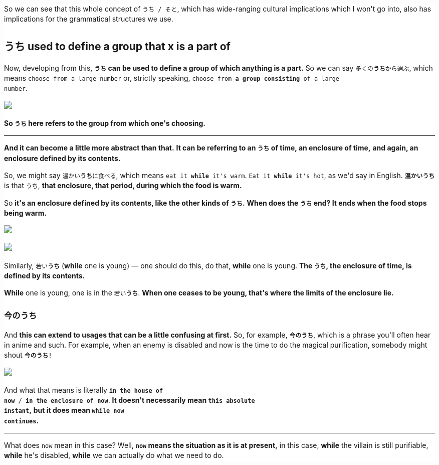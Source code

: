 
So we can see that this whole concept of <code>うち / そと</code>, which has wide-ranging cultural implications which I won't go into, also has implications for the grammatical structures we use.

## うち used to define a group that x is a part of

Now, developing from this, **<code>うち</code> can be used to define a group of which anything is a part.** So we can say <code>多くの**うち**から選ぶ</code>, which means <code>choose from a large number</code> or, strictly speaking, <code>choose from **a group consisting** of a large number</code>.

![](image763.webp)

**So <code>うち</code> here refers to the group from which one's choosing.**

---

**And it can become a little more abstract than that.** **It can be referring to an <code>うち</code> of time, an enclosure of time,** **and again, an enclosure defined by its contents.**

So, we might say <code>温かい**うち**に食べる</code>, which means <code>eat it **while** it's warm</code>. <code>Eat it **while** it's hot</code>, as we'd say in English. <code>**温かいうち**</code> is that <code>うち</code>, **that enclosure, that period, during which the food is warm.**

So **it's an enclosure defined by its contents, like the other kinds of <code>うち</code>.** **When does the <code>うち</code> end? It ends when the food stops being warm.**

![](image991.webp)

![](image397.webp)

Similarly, <code>若い**うち**</code> (**while** one is young) — one should do this, do that, **while** one is young. **The <code>うち</code>, the enclosure of time, is defined by its contents.**

**While** one is young, one is in the <code>若い**うち**</code>. **When one ceases to be young, that's where the limits of the enclosure lie.**

### 今のうち

And **this can extend to usages that can be a little confusing at first.** So, for example, <code>**今のうち**</code>, which is a phrase you'll often hear in anime and such. For example, when an enemy is disabled and now is the time to do the magical purification, somebody might shout <code>**今のうち**!</code>

![](image524.webp)

And what that means is literally <code>**in the house of now** / **in the enclosure of now**</code>. **It doesn't necessarily mean <code>this absolute instant</code>,** **but it does mean <code>while now continues</code>.**

---

What does <code>now</code> mean in this case? Well, **<code>now</code> means the situation as it is at present,** in this case, **while** the villain is still purifiable, **while** he's disabled, **while** we can actually do what we need to do.
